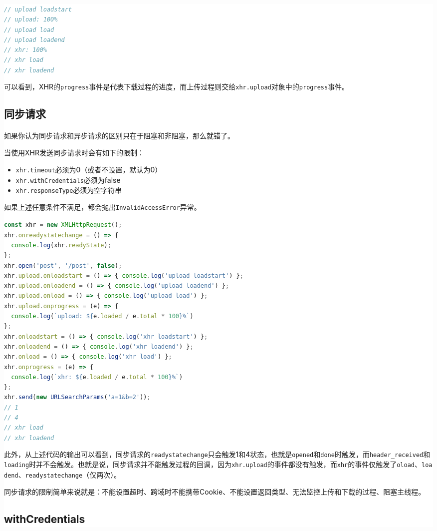 ```js
// upload loadstart
// upload: 100%
// upload load
// upload loadend
// xhr: 100%
// xhr load
// xhr loadend
```

可以看到，XHR的`progress`事件是代表下载过程的进度，而上传过程则交给`xhr.upload`对象中的`progress`事件。

## 同步请求
如果你认为同步请求和异步请求的区别只在于阻塞和非阻塞，那么就错了。

当使用XHR发送同步请求时会有如下的限制：
* `xhr.timeout`必须为0（或者不设置，默认为0）
* `xhr.withCredentials`必须为false
* `xhr.responseType`必须为空字符串

如果上述任意条件不满足，都会抛出`InvalidAccessError`异常。

```js
const xhr = new XMLHttpRequest();
xhr.onreadystatechange = () => {
  console.log(xhr.readyState);
};
xhr.open('post', '/post', false);
xhr.upload.onloadstart = () => { console.log('upload loadstart') };
xhr.upload.onloadend = () => { console.log('upload loadend') };
xhr.upload.onload = () => { console.log('upload load') };
xhr.upload.onprogress = (e) => {
  console.log(`upload: ${e.loaded / e.total * 100}%`)
};
xhr.onloadstart = () => { console.log('xhr loadstart') };
xhr.onloadend = () => { console.log('xhr loadend') };
xhr.onload = () => { console.log('xhr load') };
xhr.onprogress = (e) => {
  console.log(`xhr: ${e.loaded / e.total * 100}%`)
};
xhr.send(new URLSearchParams('a=1&b=2'));
// 1
// 4
// xhr load
// xhr loadend
```

此外，从上述代码的输出可以看到，同步请求的`readystatechange`只会触发1和4状态，也就是`opened`和`done`时触发，而`header_received`和`loading`时并不会触发。也就是说，同步请求并不能触发过程的回调，因为`xhr.upload`的事件都没有触发，而`xhr`的事件仅触发了`oload`、`loadend`、`readystatechange`（仅两次）。

同步请求的限制简单来说就是：不能设置超时、跨域时不能携带Cookie、不能设置返回类型、无法监控上传和下载的过程、阻塞主线程。

## withCredentials
